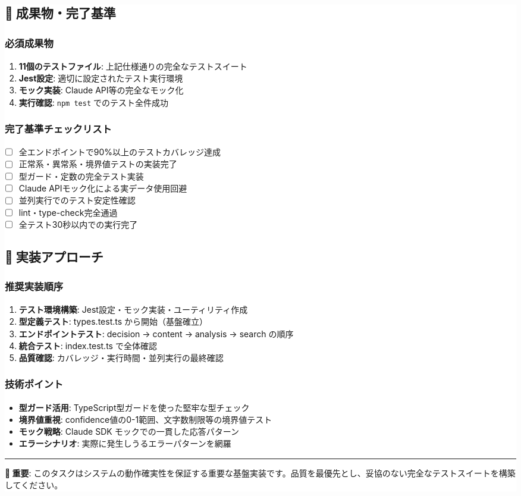 ## 📝 成果物・完了基準

### 必須成果物
1. **11個のテストファイル**: 上記仕様通りの完全なテストスイート
2. **Jest設定**: 適切に設定されたテスト実行環境
3. **モック実装**: Claude API等の完全なモック化
4. **実行確認**: `npm test` でのテスト全件成功

### 完了基準チェックリスト
- [ ] 全エンドポイントで90%以上のテストカバレッジ達成
- [ ] 正常系・異常系・境界値テストの実装完了
- [ ] 型ガード・定数の完全テスト実装
- [ ] Claude APIモック化による実データ使用回避
- [ ] 並列実行でのテスト安定性確認
- [ ] lint・type-check完全通過
- [ ] 全テスト30秒以内での実行完了

## 🚀 実装アプローチ

### 推奨実装順序
1. **テスト環境構築**: Jest設定・モック実装・ユーティリティ作成
2. **型定義テスト**: types.test.ts から開始（基盤確立）
3. **エンドポイントテスト**: decision → content → analysis → search の順序
4. **統合テスト**: index.test.ts で全体確認
5. **品質確認**: カバレッジ・実行時間・並列実行の最終確認

### 技術ポイント
- **型ガード活用**: TypeScript型ガードを使った堅牢な型チェック
- **境界値重視**: confidence値の0-1範囲、文字数制限等の境界値テスト
- **モック戦略**: Claude SDK モックでの一貫した応答パターン
- **エラーシナリオ**: 実際に発生しうるエラーパターンを網羅

---

**📌 重要**: このタスクはシステムの動作確実性を保証する重要な基盤実装です。品質を最優先とし、妥協のない完全なテストスイートを構築してください。